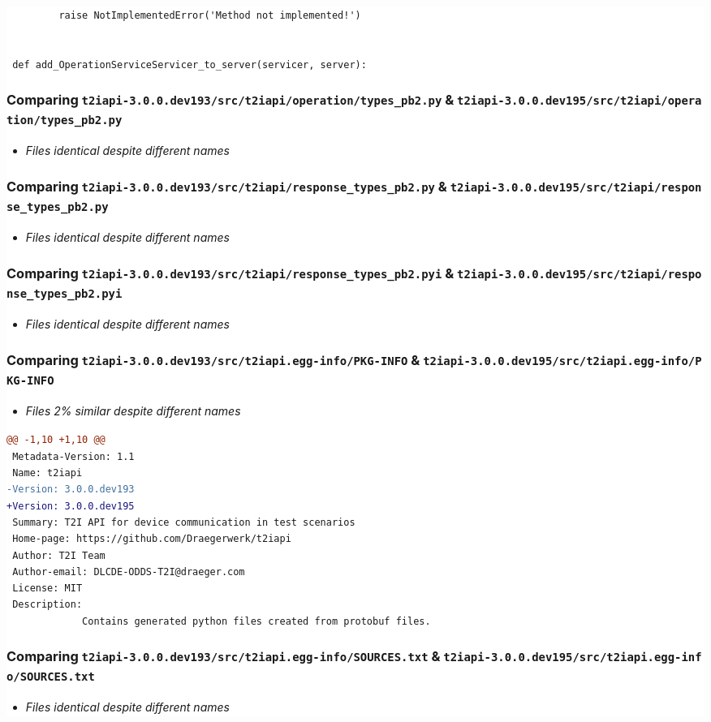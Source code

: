 ```diff
         raise NotImplementedError('Method not implemented!')
 
 
 def add_OperationServiceServicer_to_server(servicer, server):
```

### Comparing `t2iapi-3.0.0.dev193/src/t2iapi/operation/types_pb2.py` & `t2iapi-3.0.0.dev195/src/t2iapi/operation/types_pb2.py`

 * *Files identical despite different names*

### Comparing `t2iapi-3.0.0.dev193/src/t2iapi/response_types_pb2.py` & `t2iapi-3.0.0.dev195/src/t2iapi/response_types_pb2.py`

 * *Files identical despite different names*

### Comparing `t2iapi-3.0.0.dev193/src/t2iapi/response_types_pb2.pyi` & `t2iapi-3.0.0.dev195/src/t2iapi/response_types_pb2.pyi`

 * *Files identical despite different names*

### Comparing `t2iapi-3.0.0.dev193/src/t2iapi.egg-info/PKG-INFO` & `t2iapi-3.0.0.dev195/src/t2iapi.egg-info/PKG-INFO`

 * *Files 2% similar despite different names*

```diff
@@ -1,10 +1,10 @@
 Metadata-Version: 1.1
 Name: t2iapi
-Version: 3.0.0.dev193
+Version: 3.0.0.dev195
 Summary: T2I API for device communication in test scenarios
 Home-page: https://github.com/Draegerwerk/t2iapi
 Author: T2I Team
 Author-email: DLCDE-ODDS-T2I@draeger.com
 License: MIT
 Description: 
             Contains generated python files created from protobuf files.
```

### Comparing `t2iapi-3.0.0.dev193/src/t2iapi.egg-info/SOURCES.txt` & `t2iapi-3.0.0.dev195/src/t2iapi.egg-info/SOURCES.txt`

 * *Files identical despite different names*

